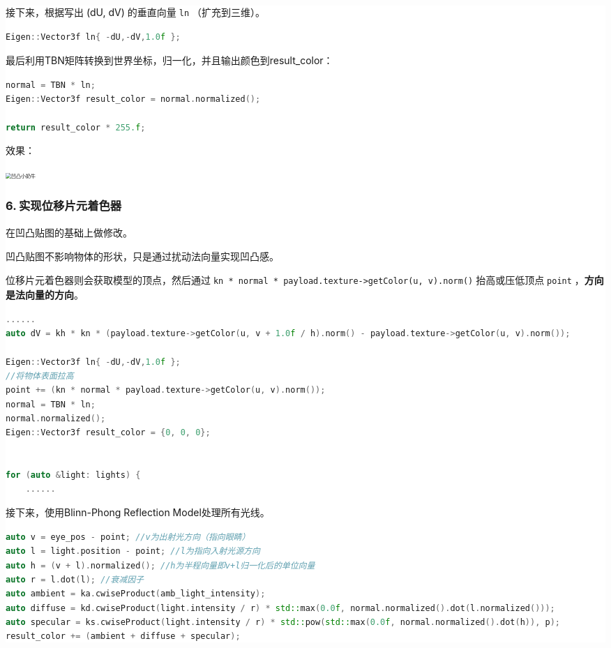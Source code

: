 接下来，根据写出 (dU, dV) 的垂直向量 `ln` （扩充到三维）。

```c++
Eigen::Vector3f ln{ -dU,-dV,1.0f };
```

最后利用TBN矩阵转换到世界坐标，归一化，并且输出颜色到result_color：

```c++
normal = TBN * ln;
Eigen::Vector3f result_color = normal.normalized();

return result_color * 255.f;
```

效果：

<img src="https://regz-1258735137.cos.ap-guangzhou.myqcloud.com/remo_t/mot1jGDMcvQ42PT.png" alt="凹凸小奶牛" style="zoom:50%;" />

### 6. 实现位移片元着色器

在凹凸贴图的基础上做修改。

凹凸贴图不影响物体的形状，只是通过扰动法向量实现凹凸感。

位移片元着色器则会获取模型的顶点，然后通过 `kn * normal * payload.texture->getColor(u, v).norm()` 抬高或压低顶点 `point` ，**方向是法向量的方向**。

```c++
......
auto dV = kh * kn * (payload.texture->getColor(u, v + 1.0f / h).norm() - payload.texture->getColor(u, v).norm());

Eigen::Vector3f ln{ -dU,-dV,1.0f };
//将物体表面拉高
point += (kn * normal * payload.texture->getColor(u, v).norm());
normal = TBN * ln;
normal.normalized();
Eigen::Vector3f result_color = {0, 0, 0};


for (auto &light: lights) {
	......
```

接下来，使用Blinn-Phong Reflection Model处理所有光线。

 ```c++
auto v = eye_pos - point; //v为出射光方向（指向眼睛）
auto l = light.position - point; //l为指向入射光源方向
auto h = (v + l).normalized(); //h为半程向量即v+l归一化后的单位向量
auto r = l.dot(l); //衰减因子
auto ambient = ka.cwiseProduct(amb_light_intensity);
auto diffuse = kd.cwiseProduct(light.intensity / r) * std::max(0.0f, normal.normalized().dot(l.normalized()));
auto specular = ks.cwiseProduct(light.intensity / r) * std::pow(std::max(0.0f, normal.normalized().dot(h)), p);
result_color += (ambient + diffuse + specular);
 ```
